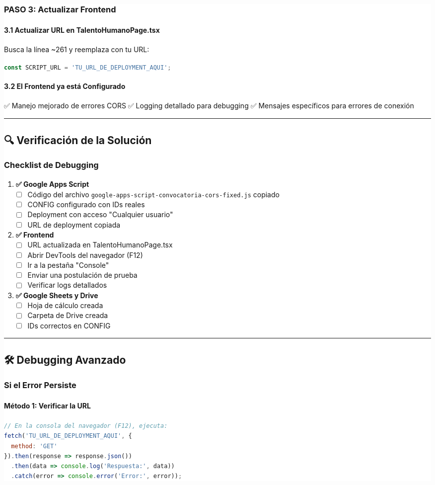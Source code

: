 ### **PASO 3: Actualizar Frontend**

#### 3.1 Actualizar URL en TalentoHumanoPage.tsx
Busca la línea ~261 y reemplaza con tu URL:
```typescript
const SCRIPT_URL = 'TU_URL_DE_DEPLOYMENT_AQUI';
```

#### 3.2 El Frontend ya está Configurado
✅ Manejo mejorado de errores CORS
✅ Logging detallado para debugging
✅ Mensajes específicos para errores de conexión

---

## 🔍 **Verificación de la Solución**

### **Checklist de Debugging**

1. **✅ Google Apps Script**
   - [ ] Código del archivo `google-apps-script-convocatoria-cors-fixed.js` copiado
   - [ ] CONFIG configurado con IDs reales
   - [ ] Deployment con acceso "Cualquier usuario"
   - [ ] URL de deployment copiada

2. **✅ Frontend**
   - [ ] URL actualizada en TalentoHumanoPage.tsx
   - [ ] Abrir DevTools del navegador (F12)
   - [ ] Ir a la pestaña "Console"
   - [ ] Enviar una postulación de prueba
   - [ ] Verificar logs detallados

3. **✅ Google Sheets y Drive**
   - [ ] Hoja de cálculo creada
   - [ ] Carpeta de Drive creada
   - [ ] IDs correctos en CONFIG

---

## 🛠️ **Debugging Avanzado**

### **Si el Error Persiste**

#### Método 1: Verificar la URL
```javascript
// En la consola del navegador (F12), ejecuta:
fetch('TU_URL_DE_DEPLOYMENT_AQUI', {
  method: 'GET'
}).then(response => response.json())
  .then(data => console.log('Respuesta:', data))
  .catch(error => console.error('Error:', error));
```
